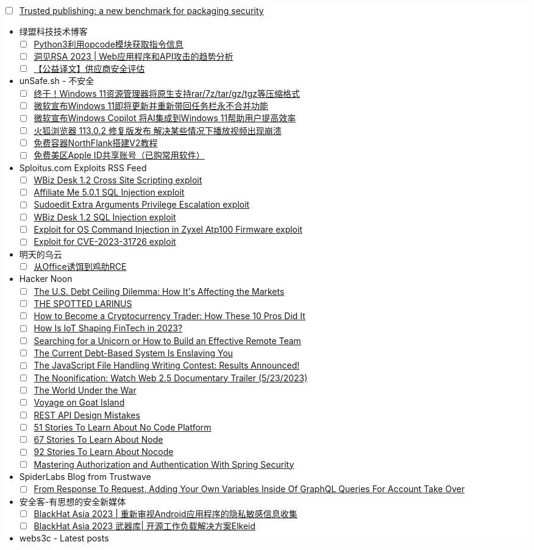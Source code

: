   - [ ] [Trusted publishing: a new benchmark for packaging security](https://blog.trailofbits.com/2023/05/23/trusted-publishing-a-new-benchmark-for-packaging-security/)
- 绿盟科技技术博客
  - [ ] [Python3利用opcode模块获取指令信息](http://blog.nsfocus.net/python3opcode/)
  - [ ] [洞见RSA 2023 | Web应用程序和API攻击的趋势分析](http://blog.nsfocus.net/rsa-2023-webapi/)
  - [ ] [【公益译文】供应商安全评估](http://blog.nsfocus.net/%e3%80%90%e5%85%ac%e7%9b%8a%e8%af%91%e6%96%87%e3%80%91%e4%be%9b%e5%ba%94%e5%95%86%e5%ae%89%e5%85%a8%e8%af%84%e4%bc%b0/)
- unSafe.sh - 不安全
  - [ ] [终于！Windows 11资源管理器将原生支持rar/7z/tar/gz/tgz等压缩格式](https://buaq.net/go-165399.html)
  - [ ] [微软宣布Windows 11即将更新并重新带回任务栏永不合并功能](https://buaq.net/go-165400.html)
  - [ ] [微软宣布Windows Copilot 将AI集成到Windows 11帮助用户提高效率](https://buaq.net/go-165375.html)
  - [ ] [火狐浏览器 113.0.2 修复版发布 解决某些情况下播放视频出现崩溃](https://buaq.net/go-165376.html)
  - [ ] [免费容器NorthFlank搭建V2教程](https://buaq.net/go-165394.html)
  - [ ] [免费美区Apple ID共享账号（已购常用软件）](https://buaq.net/go-165363.html)
- Sploitus.com Exploits RSS Feed
  - [ ] [WBiz Desk 1.2 Cross Site Scripting exploit](https://sploitus.com/exploit?id=PACKETSTORM:172507&utm_source=rss&utm_medium=rss)
  - [ ] [Affiliate Me 5.0.1 SQL Injection exploit](https://sploitus.com/exploit?id=PACKETSTORM:172495&utm_source=rss&utm_medium=rss)
  - [ ] [Sudoedit Extra Arguments Privilege Escalation exploit](https://sploitus.com/exploit?id=PACKETSTORM:172509&utm_source=rss&utm_medium=rss)
  - [ ] [WBiz Desk 1.2 SQL Injection exploit](https://sploitus.com/exploit?id=PACKETSTORM:172506&utm_source=rss&utm_medium=rss)
  - [ ] [Exploit for OS Command Injection in Zyxel Atp100 Firmware exploit](https://sploitus.com/exploit?id=54195FBE-AAB2-50FA-AA74-267A75CBBB75&utm_source=rss&utm_medium=rss)
  - [ ] [Exploit for CVE-2023-31726 exploit](https://sploitus.com/exploit?id=2A6E942D-F96E-5880-B22C-21FBD7E7885A&utm_source=rss&utm_medium=rss)
- 明天的乌云
  - [ ] [从Office诱饵到鸡肋RCE](https://blog.xlab.app/p/8fbece25/)
- Hacker Noon
  - [ ] [The U.S. Debt Ceiling Dilemma: How It's Affecting the Markets](https://hackernoon.com/the-us-debt-ceiling-dilemma-how-its-affecting-the-markets?source=rss)
  - [ ] [THE SPOTTED LARINUS](https://hackernoon.com/the-spotted-larinus?source=rss)
  - [ ] [How to Become a Cryptocurrency Trader: How These 10 Pros Did It](https://hackernoon.com/how-to-become-a-cryptocurrency-trader-how-these-10-pros-did-it?source=rss)
  - [ ] [How Is IoT Shaping FinTech in 2023?](https://hackernoon.com/how-is-iot-shaping-fintech-in-2023?source=rss)
  - [ ] [Searching for a Unicorn or How to Build an Effective Remote Team](https://hackernoon.com/searching-for-a-unicorn-or-how-to-build-an-effective-remote-team?source=rss)
  - [ ] [The Current Debt-Based System Is Enslaving You](https://hackernoon.com/the-current-debt-based-system-is-enslaving-you?source=rss)
  - [ ] [The JavaScript File Handling Writing Contest: Results Announced!](https://hackernoon.com/the-javascript-file-handling-writing-contest-results-announced?source=rss)
  - [ ] [The Noonification: Watch Web 2.5 Documentary Trailer (5/23/2023)](https://hackernoon.com/5-23-2023-noonification?source=rss)
  - [ ] [The World Under the War](https://hackernoon.com/the-world-under-the-war?source=rss)
  - [ ] [Voyage on Goat Island](https://hackernoon.com/voyage-on-goat-island?source=rss)
  - [ ] [REST API Design Mistakes](https://hackernoon.com/rest-api-design-mistakes?source=rss)
  - [ ] [51 Stories To Learn About No Code Platform](https://hackernoon.com/51-stories-to-learn-about-no-code-platform?source=rss)
  - [ ] [67 Stories To Learn About Node](https://hackernoon.com/67-stories-to-learn-about-node?source=rss)
  - [ ] [92 Stories To Learn About Nocode](https://hackernoon.com/92-stories-to-learn-about-nocode?source=rss)
  - [ ] [Mastering Authorization and Authentication With Spring Security](https://hackernoon.com/mastering-authorization-and-authentication-with-spring-security?source=rss)
- SpiderLabs Blog from Trustwave
  - [ ] [From Response To Request, Adding Your Own Variables Inside Of GraphQL Queries For Account Take Over](https://www.trustwave.com/en-us/resources/blogs/spiderlabs-blog/from-response-to-request-adding-your-own-variables-inside-of-graphql-queries-for-account-take-over/)
- 安全客-有思想的安全新媒体
  - [ ] [BlackHat Asia 2023 | 重新审视Android应用程序的隐私敏感信息收集](https://www.anquanke.com/post/id/288737)
  - [ ] [BlackHat Asia 2023 武器库| 开源工作负载解决方案Elkeid](https://www.anquanke.com/post/id/288765)
- webs3c - Latest posts
